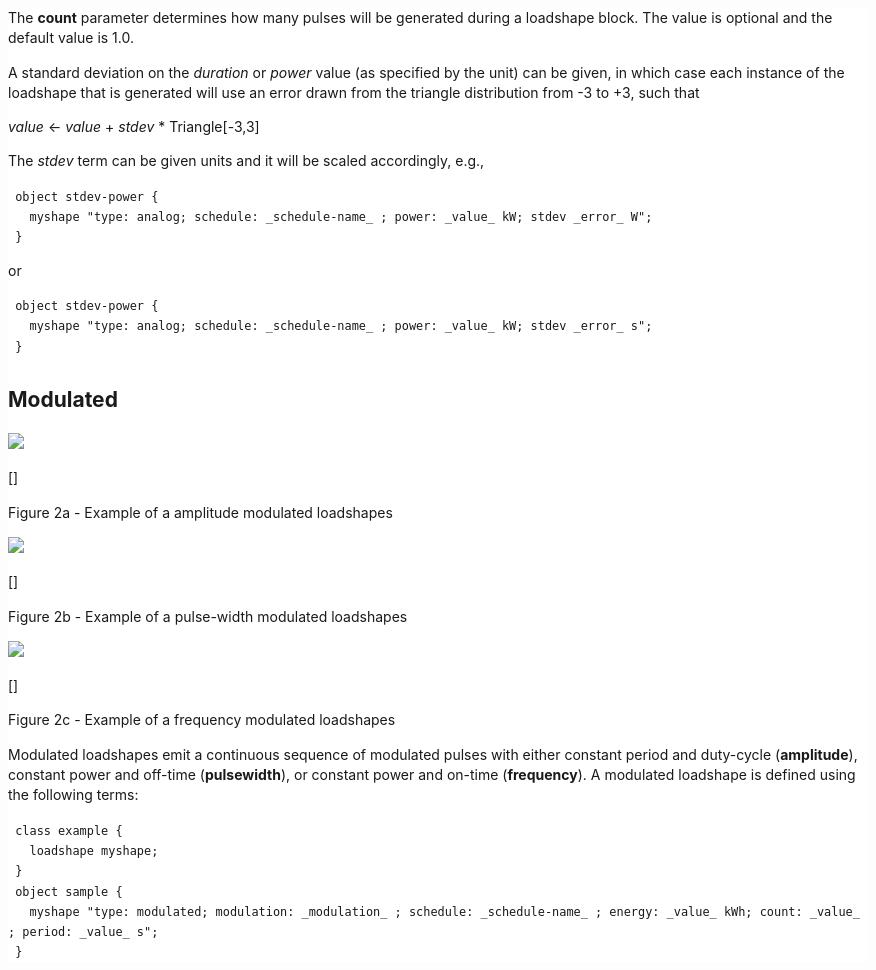 The **count** parameter determines how many pulses will be generated during a loadshape block. The value is optional and the default value is 1.0. 

A standard deviation on the _duration_ or _power_ value (as specified by the unit) can be given, in which case each instance of the loadshape that is generated will use an error drawn from the triangle distribution from -3 to +3, such that 

_value_ ← _value_ \+ _stdev_ * Triangle[-3,3]

The _stdev_ term can be given units and it will be scaled accordingly, e.g., 
    
    
     object stdev-power {
       myshape "type: analog; schedule: _schedule-name_ ; power: _value_ kW; stdev _error_ W";
     }
    

or 
    
    
     object stdev-power {
       myshape "type: analog; schedule: _schedule-name_ ; power: _value_ kW; stdev _error_ s";
     }
    

  


## Modulated

[![](//images.shoutwiki.com/gridlab-d/thumb/1/14/Modulated_loadshape.png/300px-Modulated_loadshape.png)](/wiki/File:Modulated_loadshape.png)

[]

Figure 2a - Example of a amplitude modulated loadshapes

[![](//images.shoutwiki.com/gridlab-d/thumb/1/18/Pw_modulated_loadshape.png/300px-Pw_modulated_loadshape.png)](/wiki/File:Pw_modulated_loadshape.png)

[]

Figure 2b - Example of a pulse-width modulated loadshapes

[![](//images.shoutwiki.com/gridlab-d/thumb/4/48/F_modulated_loadshape.png/300px-F_modulated_loadshape.png)](/wiki/File:F_modulated_loadshape.png)

[]

Figure 2c - Example of a frequency modulated loadshapes

Modulated loadshapes emit a continuous sequence of modulated pulses with either constant period and duty-cycle (**amplitude**), constant power and off-time (**pulsewidth**), or constant power and on-time (**frequency**). A modulated loadshape is defined using the following terms: 
    
    
     class example {
       loadshape myshape;
     }
     object sample {
       myshape "type: modulated; modulation: _modulation_ ; schedule: _schedule-name_ ; energy: _value_ kWh; count: _value_ ; period: _value_ s";
     }
    